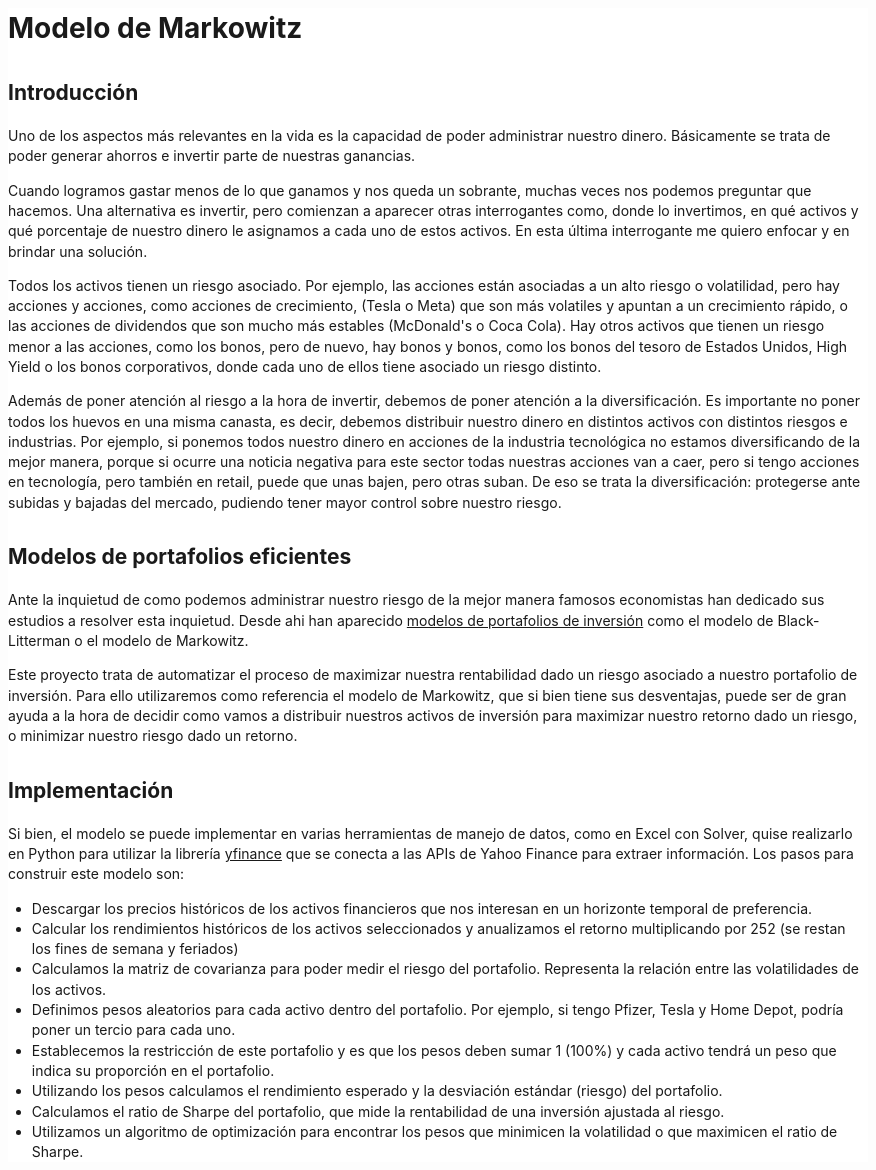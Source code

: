 # Modelo de Markowitz

## Introducción
Uno de los aspectos más relevantes en la vida es la capacidad de poder administrar nuestro dinero. Básicamente se trata de poder generar ahorros e invertir parte de nuestras ganancias.

Cuando logramos gastar menos de lo que ganamos y nos queda un sobrante, muchas veces nos podemos preguntar que hacemos. Una alternativa es invertir, pero comienzan a aparecer otras interrogantes como, donde lo invertimos, en qué activos y qué porcentaje de nuestro dinero le asignamos a cada uno de estos activos. En esta última interrogante me quiero enfocar y en brindar una solución.

Todos los activos tienen un riesgo asociado. Por ejemplo, las acciones están asociadas a un alto riesgo o volatilidad, pero hay acciones y acciones, como acciones de crecimiento, (Tesla o Meta) que son más volatiles y apuntan a un crecimiento rápido, o las acciones de dividendos que son mucho más estables (McDonald's o Coca Cola). Hay otros activos que tienen un riesgo menor a las acciones, como los bonos, pero de nuevo, hay bonos y bonos, como los bonos del tesoro de Estados Unidos, High Yield o los bonos corporativos, donde cada uno de ellos tiene asociado un riesgo distinto.

Además de poner atención al riesgo a la hora de invertir, debemos de poner atención a la diversificación. Es importante no poner todos los huevos en una misma canasta, es decir, debemos distribuir nuestro dinero en distintos activos con distintos riesgos e industrias. Por ejemplo, si ponemos todos nuestro dinero en acciones de la industria tecnológica no estamos diversificando de la mejor manera, porque si ocurre una noticia negativa para este sector todas nuestras acciones van a caer, pero si tengo acciones en tecnología, pero también en retail, puede que unas bajen, pero otras suban. De eso se trata la diversificación: protegerse ante subidas y bajadas del mercado, pudiendo tener mayor control sobre nuestro riesgo.

## Modelos de portafolios eficientes
Ante la inquietud de como podemos administrar nuestro riesgo de la mejor manera famosos economistas han dedicado sus estudios a resolver esta inquietud. Desde ahi han aparecido [modelos de portafolios de inversión](http://www.scielo.org.co/scielo.php?script=sci_arttext&pid=S0123-77992011000100005) como el modelo de Black-Litterman o el modelo de Markowitz.

Este proyecto trata de automatizar el proceso de maximizar nuestra rentabilidad dado un riesgo asociado a nuestro portafolio de inversión. Para ello utilizaremos como referencia el modelo de Markowitz, que si bien tiene sus desventajas, puede ser de gran ayuda a la hora de decidir como vamos a distribuir nuestros activos de inversión para maximizar nuestro retorno dado un riesgo, o minimizar nuestro riesgo dado un retorno.

## Implementación

Si bien, el modelo se puede implementar en varias herramientas de manejo de datos, como en Excel con Solver, quise realizarlo en Python para utilizar la librería [yfinance](https://pypi.org/project/yfinance/) que se conecta a las APIs de Yahoo Finance para extraer información. Los pasos para construir este modelo son:

* Descargar los precios históricos de los activos financieros que nos interesan en un horizonte temporal de preferencia.
* Calcular los rendimientos históricos de los activos seleccionados y anualizamos el retorno multiplicando por 252 (se restan los fines de semana y feriados)
* Calculamos la matriz de covarianza para poder medir el riesgo del portafolio. Representa la relación entre las volatilidades de los activos.
* Definimos pesos aleatorios para cada activo dentro del portafolio. Por ejemplo, si tengo Pfizer, Tesla y Home Depot, podría poner un tercio para cada uno.
* Establecemos la restricción de este portafolio y es que los pesos deben sumar 1 (100%) y cada activo tendrá un peso que indica su proporción en el portafolio.
* Utilizando los pesos calculamos el rendimiento esperado y la desviación estándar (riesgo) del portafolio.
* Calculamos el ratio de Sharpe del portafolio, que mide la rentabilidad de una inversión ajustada al riesgo.
* Utilizamos un algoritmo de optimización para encontrar los pesos que minimicen la volatilidad o que maximicen el ratio de Sharpe.
